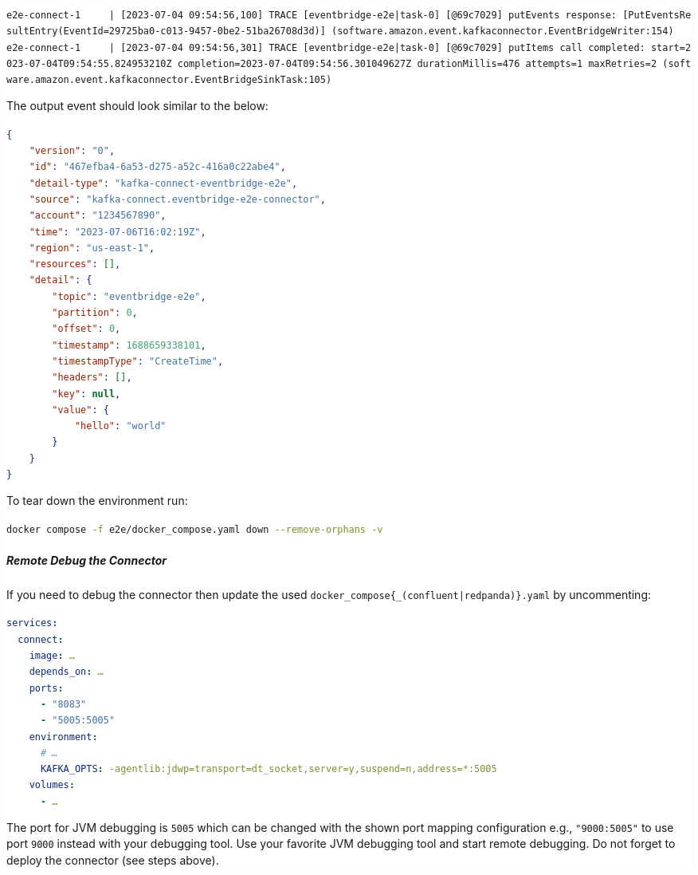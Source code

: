 ```console
e2e-connect-1     | [2023-07-04 09:54:56,100] TRACE [eventbridge-e2e|task-0] [@69c7029] putEvents response: [PutEventsResultEntry(EventId=29725ba0-c013-9457-0be2-51ba26708d3d)] (software.amazon.event.kafkaconnector.EventBridgeWriter:154)
e2e-connect-1     | [2023-07-04 09:54:56,301] TRACE [eventbridge-e2e|task-0] [@69c7029] putItems call completed: start=2023-07-04T09:54:55.824953210Z completion=2023-07-04T09:54:56.301049627Z durationMillis=476 attempts=1 maxRetries=2 (software.amazon.event.kafkaconnector.EventBridgeSinkTask:105)
```

The output event should look similar to the below:

```json
{
    "version": "0",
    "id": "467efba4-6a53-d275-a52c-416a0c22abe4",
    "detail-type": "kafka-connect-eventbridge-e2e",
    "source": "kafka-connect.eventbridge-e2e-connector",
    "account": "1234567890",
    "time": "2023-07-06T16:02:19Z",
    "region": "us-east-1",
    "resources": [],
    "detail": {
        "topic": "eventbridge-e2e",
        "partition": 0,
        "offset": 0,
        "timestamp": 1688659338101,
        "timestampType": "CreateTime",
        "headers": [],
        "key": null,
        "value": {
            "hello": "world"
        }
    }
}
```

To tear down the environment run:

```bash
docker compose -f e2e/docker_compose.yaml down --remove-orphans -v
```

##### Remote Debug the Connector

If you need to debug the connector then update the used `docker_compose{_(confluent|redpanda)}.yaml` by uncommenting:
```yaml
services:
  connect:
    image: …
    depends_on: …
    ports:
      - "8083"
      - "5005:5005"
    environment:
      # …
      KAFKA_OPTS: -agentlib:jdwp=transport=dt_socket,server=y,suspend=n,address=*:5005
    volumes:
      - …
```
The port for JVM debugging is `5005` which can be changed with the shown port mapping configuration e.g., `"9000:5005"` to use port `9000` instead with your debugging tool. Use your favorite JVM debugging tool and start remote debugging. Do not forget to deploy the connector (see steps above).
